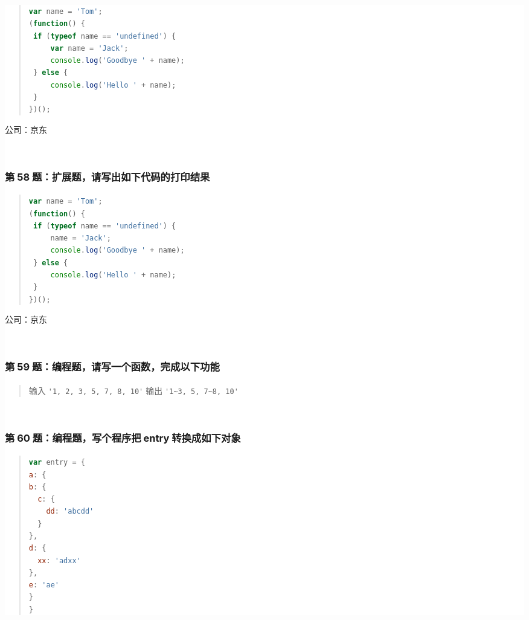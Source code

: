 > ```js
> var name = 'Tom';
> (function() {
>  if (typeof name == 'undefined') {
>      var name = 'Jack';
>      console.log('Goodbye ' + name);
>  } else {
>      console.log('Hello ' + name);
>  }
> })();
> ```



公司：京东


<br/>


### 第 58 题：扩展题，请写出如下代码的打印结果

> ```js
> var name = 'Tom';
> (function() {
>  if (typeof name == 'undefined') {
>      name = 'Jack';
>      console.log('Goodbye ' + name);
>  } else {
>      console.log('Hello ' + name);
>  }
> })();
> ```



公司：京东



<br/>


### 第 59 题：编程题，请写一个函数，完成以下功能

> 输入
> ``'1, 2, 3, 5, 7, 8, 10'``
> 输出
> ``'1~3, 5, 7~8, 10'``



<br/>



### 第 60 题：编程题，写个程序把 entry 转换成如下对象

> ```js
> var entry = {
> a: {
> b: {
>   c: {
>     dd: 'abcdd'
>   }
> },
> d: {
>   xx: 'adxx'
> },
> e: 'ae'
> }
> }